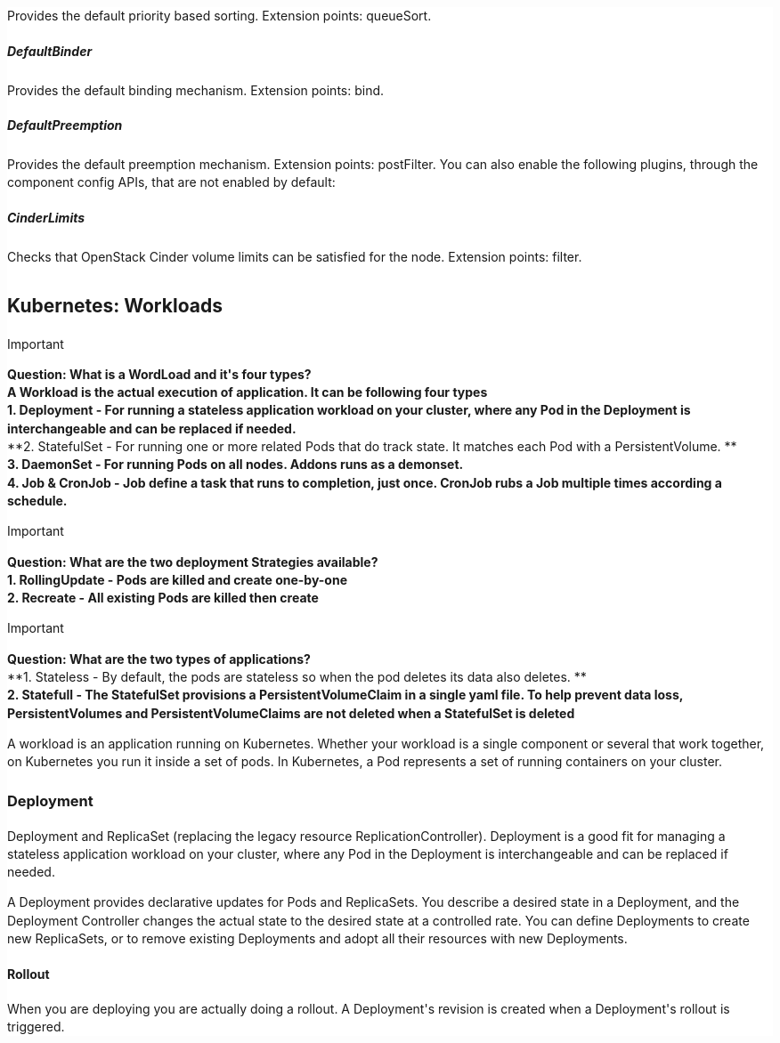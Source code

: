Provides the default priority based sorting. Extension points: queueSort.
##### DefaultBinder
Provides the default binding mechanism. Extension points: bind.
##### DefaultPreemption
Provides the default preemption mechanism. Extension points: postFilter.
You can also enable the following plugins, through the component config APIs, that are not enabled by default:
##### CinderLimits
Checks that OpenStack Cinder volume limits can be satisfied for the node. Extension points: filter.


## Kubernetes: Workloads

> [!important]
> **Question: What is a WordLoad and it's four types?** 
> <br> **A Workload is the actual execution of application. It can be following four types** 
> <br> **1. Deployment - For running a stateless application workload on your cluster, where any Pod in the Deployment is interchangeable and can be replaced if needed.**
> <br> **2. StatefulSet - For running one or more related Pods that do track state. It matches each Pod with a PersistentVolume.  **
> <br> **3. DaemonSet - For running Pods on all nodes. Addons runs as a demonset.**
> <br> **4. Job & CronJob - Job define a task that runs to completion, just once. CronJob rubs a Job multiple times according a schedule.**

> [!important]
> **Question: What are the two deployment Strategies available?** 
> <br> **1. RollingUpdate - Pods are killed and create one-by-one** 
> <br> **2. Recreate - All existing Pods are killed then create**

> [!important]
> **Question: What are the two types of applications?** 
> <br> **1. Stateless - By default, the pods are stateless so when the pod deletes its data also deletes. ** 
> <br> **2. Statefull - The StatefulSet provisions a PersistentVolumeClaim in a single yaml file. To help prevent data loss, PersistentVolumes and PersistentVolumeClaims are not deleted when a StatefulSet is deleted**


A workload is an application running on Kubernetes. Whether your workload is a single component or several that work together, on Kubernetes you run it inside a set of pods. In Kubernetes, a Pod represents a set of running containers on your cluster.

### Deployment
Deployment and ReplicaSet (replacing the legacy resource ReplicationController). Deployment is a good fit for managing a stateless application workload on your cluster, where any Pod in the Deployment is interchangeable and can be replaced if needed.

A Deployment provides declarative updates for Pods and ReplicaSets.
You describe a desired state in a Deployment, and the Deployment Controller changes the actual state to the desired state at a controlled rate. You can define Deployments to create new ReplicaSets, or to remove existing Deployments and adopt all their resources with new Deployments. 
#### Rollout
When you are deploying you are actually doing a rollout. A Deployment's revision is created when a Deployment's rollout is triggered.
